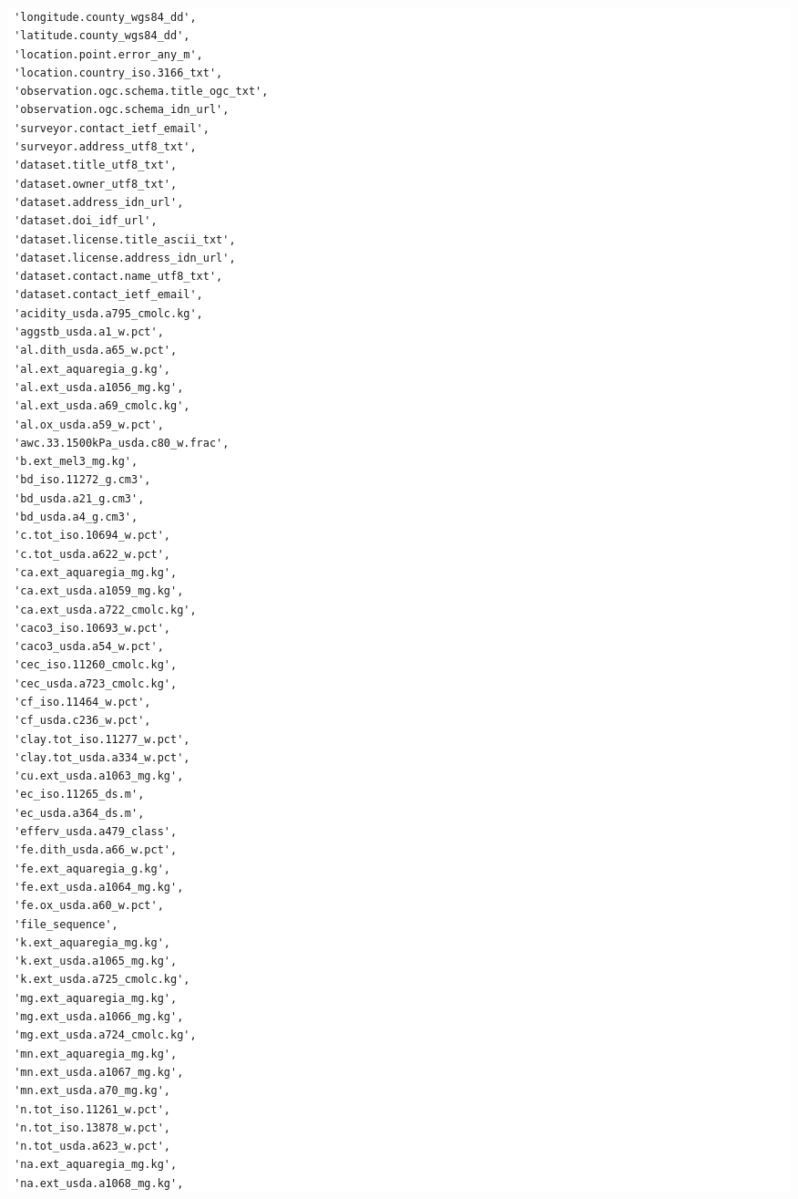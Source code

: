      'longitude.county_wgs84_dd',
     'latitude.county_wgs84_dd',
     'location.point.error_any_m',
     'location.country_iso.3166_txt',
     'observation.ogc.schema.title_ogc_txt',
     'observation.ogc.schema_idn_url',
     'surveyor.contact_ietf_email',
     'surveyor.address_utf8_txt',
     'dataset.title_utf8_txt',
     'dataset.owner_utf8_txt',
     'dataset.address_idn_url',
     'dataset.doi_idf_url',
     'dataset.license.title_ascii_txt',
     'dataset.license.address_idn_url',
     'dataset.contact.name_utf8_txt',
     'dataset.contact_ietf_email',
     'acidity_usda.a795_cmolc.kg',
     'aggstb_usda.a1_w.pct',
     'al.dith_usda.a65_w.pct',
     'al.ext_aquaregia_g.kg',
     'al.ext_usda.a1056_mg.kg',
     'al.ext_usda.a69_cmolc.kg',
     'al.ox_usda.a59_w.pct',
     'awc.33.1500kPa_usda.c80_w.frac',
     'b.ext_mel3_mg.kg',
     'bd_iso.11272_g.cm3',
     'bd_usda.a21_g.cm3',
     'bd_usda.a4_g.cm3',
     'c.tot_iso.10694_w.pct',
     'c.tot_usda.a622_w.pct',
     'ca.ext_aquaregia_mg.kg',
     'ca.ext_usda.a1059_mg.kg',
     'ca.ext_usda.a722_cmolc.kg',
     'caco3_iso.10693_w.pct',
     'caco3_usda.a54_w.pct',
     'cec_iso.11260_cmolc.kg',
     'cec_usda.a723_cmolc.kg',
     'cf_iso.11464_w.pct',
     'cf_usda.c236_w.pct',
     'clay.tot_iso.11277_w.pct',
     'clay.tot_usda.a334_w.pct',
     'cu.ext_usda.a1063_mg.kg',
     'ec_iso.11265_ds.m',
     'ec_usda.a364_ds.m',
     'efferv_usda.a479_class',
     'fe.dith_usda.a66_w.pct',
     'fe.ext_aquaregia_g.kg',
     'fe.ext_usda.a1064_mg.kg',
     'fe.ox_usda.a60_w.pct',
     'file_sequence',
     'k.ext_aquaregia_mg.kg',
     'k.ext_usda.a1065_mg.kg',
     'k.ext_usda.a725_cmolc.kg',
     'mg.ext_aquaregia_mg.kg',
     'mg.ext_usda.a1066_mg.kg',
     'mg.ext_usda.a724_cmolc.kg',
     'mn.ext_aquaregia_mg.kg',
     'mn.ext_usda.a1067_mg.kg',
     'mn.ext_usda.a70_mg.kg',
     'n.tot_iso.11261_w.pct',
     'n.tot_iso.13878_w.pct',
     'n.tot_usda.a623_w.pct',
     'na.ext_aquaregia_mg.kg',
     'na.ext_usda.a1068_mg.kg',